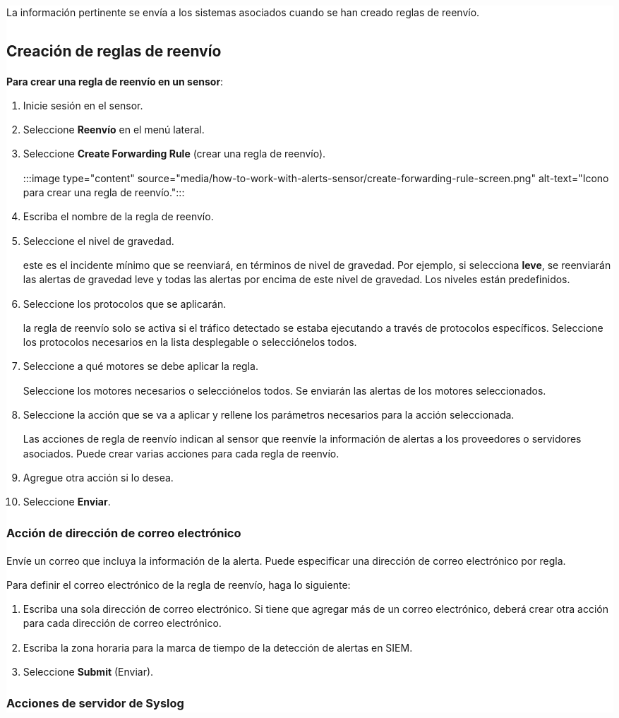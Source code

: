 La información pertinente se envía a los sistemas asociados cuando se han creado reglas de reenvío.

## <a name="create-forwarding-rules"></a>Creación de reglas de reenvío

**Para crear una regla de reenvío en un sensor**:

1. Inicie sesión en el sensor.

1. Seleccione **Reenvío** en el menú lateral.

1. Seleccione **Create Forwarding Rule** (crear una regla de reenvío).

   :::image type="content" source="media/how-to-work-with-alerts-sensor/create-forwarding-rule-screen.png" alt-text="Icono para crear una regla de reenvío.":::

1. Escriba el nombre de la regla de reenvío. 

1. Seleccione el nivel de gravedad.

   este es el incidente mínimo que se reenviará, en términos de nivel de gravedad. Por ejemplo, si selecciona **leve**, se reenviarán las alertas de gravedad leve y todas las alertas por encima de este nivel de gravedad. Los niveles están predefinidos.

1. Seleccione los protocolos que se aplicarán.

   la regla de reenvío solo se activa si el tráfico detectado se estaba ejecutando a través de protocolos específicos. Seleccione los protocolos necesarios en la lista desplegable o selecciónelos todos.

1. Seleccione a qué motores se debe aplicar la regla.

   Seleccione los motores necesarios o selecciónelos todos. Se enviarán las alertas de los motores seleccionados. 

1. Seleccione la acción que se va a aplicar y rellene los parámetros necesarios para la acción seleccionada.

   Las acciones de regla de reenvío indican al sensor que reenvíe la información de alertas a los proveedores o servidores asociados. Puede crear varias acciones para cada regla de reenvío.

1. Agregue otra acción si lo desea.

1. Seleccione **Enviar**.

### <a name="email-address-action"></a>Acción de dirección de correo electrónico

Envíe un correo que incluya la información de la alerta. Puede especificar una dirección de correo electrónico por regla.

Para definir el correo electrónico de la regla de reenvío, haga lo siguiente:

1. Escriba una sola dirección de correo electrónico. Si tiene que agregar más de un correo electrónico, deberá crear otra acción para cada dirección de correo electrónico.

1. Escriba la zona horaria para la marca de tiempo de la detección de alertas en SIEM.

1. Seleccione **Submit** (Enviar).

### <a name="syslog-server-actions"></a>Acciones de servidor de Syslog
